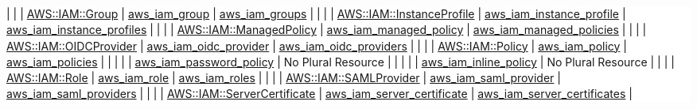|                          |                                  | [AWS::IAM::Group](https://docs.aws.amazon.com/AWSCloudFormation/latest/UserGuide/aws-properties-iam-group.html)                                                                            | [aws_iam_group](https://docs.chef.io/inspec/resources/aws_iam_group/)                                                                                     | [aws_iam_groups](https://docs.chef.io/inspec/resources/aws_iam_groups/)                                                                                     |
|                          |                                  | [AWS::IAM::InstanceProfile](https://docs.aws.amazon.com/AWSCloudFormation/latest/UserGuide/aws-resource-iam-instanceprofile.html)                                                          | [aws_iam_instance_profile](https://docs.chef.io/inspec/resources/aws_iam_instance_profile/)                                                               | [aws_iam_instance_profiles](https://docs.chef.io/inspec/resources/aws_iam_instance_profiles/)                                                               |
|                          |                                  | [AWS::IAM::ManagedPolicy](https://docs.aws.amazon.com/AWSCloudFormation/latest/UserGuide/aws-resource-iam-managedpolicy.html)                                                              | [aws_iam_managed_policy](https://docs.chef.io/inspec/resources/aws_iam_managed_policy/)                                                                   | [aws_iam_managed_policies](https://docs.chef.io/inspec/resources/aws_iam_managed_policies/)                                                                 |
|                          |                                  | [AWS::IAM::OIDCProvider](https://docs.aws.amazon.com/AWSCloudFormation/latest/UserGuide/aws-resource-iam-oidcprovider.html)                                                                | [aws_iam_oidc_provider](https://docs.chef.io/inspec/resources/aws_iam_oidc_provider/)                                                                     | [aws_iam_oidc_providers](https://docs.chef.io/inspec/resources/aws_iam_oidc_providers/)                                                                     |
|                          |                                  | [AWS::IAM::Policy](https://docs.aws.amazon.com/AWSCloudFormation/latest/UserGuide/aws-resource-iam-policy.html)                                                                            | [aws_iam_policy](https://docs.chef.io/inspec/resources/aws_iam_policy/)                                                                                   | [aws_iam_policies](https://docs.chef.io/inspec/resources/aws_iam_policies/)                                                                                 |
|                          |                                  |                                                                                                                                                                                            | [aws_iam_password_policy](https://docs.chef.io/inspec/resources/aws_iam_password_policy/)                                                                 | No Plural Resource                                                                                                                                          |
|                          |                                  |                                                                                                                                                                                            | [aws_iam_inline_policy](https://docs.chef.io/inspec/resources/aws_iam_inline_policy/)                                                                     | No Plural Resource                                                                                                                                          |
|                          |                                  | [AWS::IAM::Role](https://docs.aws.amazon.com/AWSCloudFormation/latest/UserGuide/aws-resource-iam-role.html)                                                                                | [aws_iam_role](https://docs.chef.io/inspec/resources/aws_iam_role/)                                                                                       | [aws_iam_roles](https://docs.chef.io/inspec/resources/aws_iam_roles/)                                                                                       |
|                          |                                  | [AWS::IAM::SAMLProvider](https://docs.aws.amazon.com/AWSCloudFormation/latest/UserGuide/aws-resource-iam-samlprovider.html)                                                                | [aws_iam_saml_provider](https://docs.chef.io/inspec/resources/aws_iam_saml_provider/)                                                                     | [aws_iam_saml_providers](https://docs.chef.io/inspec/resources/aws_iam_saml_providers/)                                                                     |
|                          |                                  | [AWS::IAM::ServerCertificate](https://docs.aws.amazon.com/AWSCloudFormation/latest/UserGuide/aws-resource-iam-servercertificate.html)                                                      | [aws_iam_server_certificate](https://docs.chef.io/inspec/resources/aws_iam_server_certificate/)                                                           | [aws_iam_server_certificates](https://docs.chef.io/inspec/resources/aws_iam_server_certificates/)                                                           |